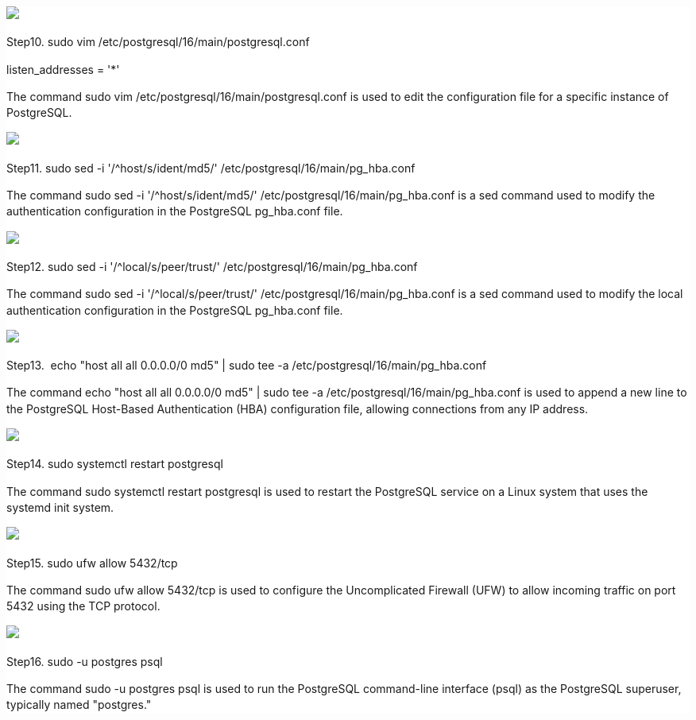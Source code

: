 ![](https://lh7-rt.googleusercontent.com/docsz/AD_4nXeCMcbmd_3tSHD84_nEoIrcBkCHMJlFZgV9cgb3DDFxKe7Q4CfBa7sui4rpbyydUtiv9Yum2vo8jTz7BNrOJzGx_x3jr_QdesSRuEtbiHyL3LK8vjJ66dZoLwiqeZ9-M1V3ChLTA5Wp4F2Rl1PxjV57556S?key=VKRitSN_Nk2iZ-d42Pg8vQ)

Step10. sudo vim /etc/postgresql/16/main/postgresql.conf

listen\_addresses = '\*'

The command sudo vim /etc/postgresql/16/main/postgresql.conf is used to edit the configuration file for a specific instance of PostgreSQL. 

![](https://lh7-rt.googleusercontent.com/docsz/AD_4nXcpsx74uKc0GLaiqZLXT3ECgpMRebiGFPk7r8Z9LqisnfwOCfkt_CSZSFUjBYQeTG5ty0w_yhs-hUPyYYpwR8HG2YXU9UYO16mxrIR95hWxgAWHaQbVB7fOz4NCjYdGPwn-A_9aQb0dJFx_071cXJmtG5M?key=VKRitSN_Nk2iZ-d42Pg8vQ)

  

Step11. sudo sed -i '/^host/s/ident/md5/' /etc/postgresql/16/main/pg\_hba.conf

The command sudo sed -i '/^host/s/ident/md5/' /etc/postgresql/16/main/pg\_hba.conf is a sed command used to modify the authentication configuration in the PostgreSQL pg\_hba.conf file. 

![](https://lh7-rt.googleusercontent.com/docsz/AD_4nXdMQ3JtCeU4ck2kdEeuUmUtR_4v6noppQI0miTB6OVUd6rt0Gp0EHk65mRqod4tSjzMfeict8dYTiQSAh78wphioxOIlFb3IcaT-KiyQQw_f4jqci6k0UfOh5j_GW7nAJuLko7KCUmhZE4s-wtrAaZSXXI?key=VKRitSN_Nk2iZ-d42Pg8vQ)

  
  

Step12. sudo sed -i '/^local/s/peer/trust/' /etc/postgresql/16/main/pg\_hba.conf

The command sudo sed -i '/^local/s/peer/trust/' /etc/postgresql/16/main/pg\_hba.conf is a sed command used to modify the local authentication configuration in the PostgreSQL pg\_hba.conf file.

![](https://lh7-rt.googleusercontent.com/docsz/AD_4nXcbimKEmyPqsufXEj-t8xHZMVlVpdhjpYvePyO00EIybP9kbJ2TtXaD1HHal4a6532Y4hIR1D5i9cpNBjXLNEDqiMyCuHMlWievJZWo3MQPOZA2NIlMpAIu2J_vu6keNl5E6hDqz-kzcgkGkIemMik2fVUx?key=VKRitSN_Nk2iZ-d42Pg8vQ)

  

Step13.  echo "host all all 0.0.0.0/0 md5" | sudo tee -a /etc/postgresql/16/main/pg\_hba.conf

The command echo "host all all 0.0.0.0/0 md5" | sudo tee -a /etc/postgresql/16/main/pg\_hba.conf is used to append a new line to the PostgreSQL Host-Based Authentication (HBA) configuration file, allowing connections from any IP address.

![](https://lh7-rt.googleusercontent.com/docsz/AD_4nXceraTTvrI_ExU_anGiklSql2Ms39YXv06q297MS1FpqXCCxIAqI2TZIqVzKii_jqxUNPbXpROt3F4i1v-bcB-YSvinDoXlbq1tPrRQKgs8z71CZCvpV25qJksMSnT2rA_zi4DEeBuTOp6pw04ceI_I37E?key=VKRitSN_Nk2iZ-d42Pg8vQ)

Step14. sudo systemctl restart postgresql

The command sudo systemctl restart postgresql is used to restart the PostgreSQL service on a Linux system that uses the systemd init system. 

![](https://lh7-rt.googleusercontent.com/docsz/AD_4nXeRCBRWV7tWa59vhaUe-2TDzkh0CUEfnDoQ3J68eIqikHBJv6e1uxXWuAO1-b0uHiK0fW8feOaBnNnMc5M3fHwvf4DbJd0e7YytQxzhzyK56ZKb9cfstMGmqKxNIfa4uV3UVYvZ8cgdGXw1rt34lmGXYyOQ?key=VKRitSN_Nk2iZ-d42Pg8vQ)

Step15. sudo ufw allow 5432/tcp

The command sudo ufw allow 5432/tcp is used to configure the Uncomplicated Firewall (UFW) to allow incoming traffic on port 5432 using the TCP protocol.

![](https://lh7-rt.googleusercontent.com/docsz/AD_4nXcc-yHvi7KrG3JmmuMjlsWuGbt_H3DFgMHEzewmoiKaw11X2-7LYjHBNGfEaqP-6r80lR5z0Qy8GgheWFKN-RlsTrdr0x22uDf9XYYqxpkZWsOnt7CN2UcDO4V-0Fq2KabiWOh8to2Oa0qyq2Xf-K5VbEDk?key=VKRitSN_Nk2iZ-d42Pg8vQ)

  

Step16. sudo -u postgres psql

The command sudo -u postgres psql is used to run the PostgreSQL command-line interface (psql) as the PostgreSQL superuser, typically named "postgres."
